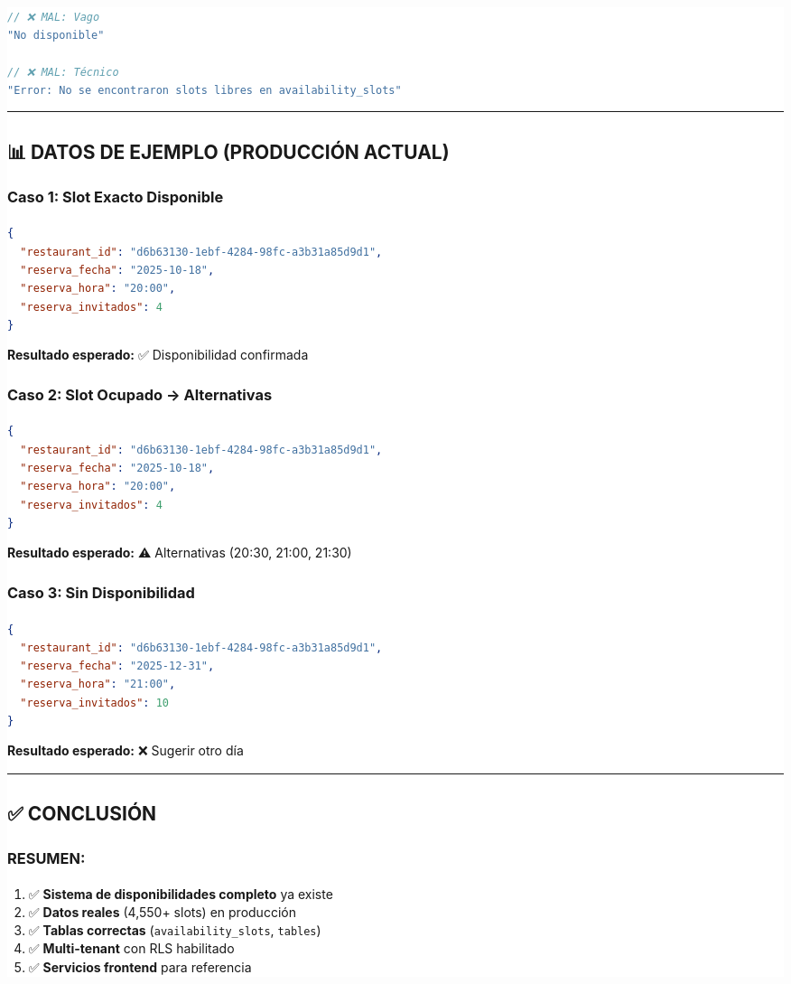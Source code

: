 ```javascript
// ❌ MAL: Vago
"No disponible"

// ❌ MAL: Técnico
"Error: No se encontraron slots libres en availability_slots"
```

---

## 📊 DATOS DE EJEMPLO (PRODUCCIÓN ACTUAL)

### **Caso 1: Slot Exacto Disponible**
```json
{
  "restaurant_id": "d6b63130-1ebf-4284-98fc-a3b31a85d9d1",
  "reserva_fecha": "2025-10-18",
  "reserva_hora": "20:00",
  "reserva_invitados": 4
}
```
**Resultado esperado:** ✅ Disponibilidad confirmada

### **Caso 2: Slot Ocupado → Alternativas**
```json
{
  "restaurant_id": "d6b63130-1ebf-4284-98fc-a3b31a85d9d1",
  "reserva_fecha": "2025-10-18",
  "reserva_hora": "20:00",
  "reserva_invitados": 4
}
```
**Resultado esperado:** ⚠️ Alternativas (20:30, 21:00, 21:30)

### **Caso 3: Sin Disponibilidad**
```json
{
  "restaurant_id": "d6b63130-1ebf-4284-98fc-a3b31a85d9d1",
  "reserva_fecha": "2025-12-31",
  "reserva_hora": "21:00",
  "reserva_invitados": 10
}
```
**Resultado esperado:** ❌ Sugerir otro día

---

## ✅ CONCLUSIÓN

### **RESUMEN:**
1. ✅ **Sistema de disponibilidades completo** ya existe
2. ✅ **Datos reales** (4,550+ slots) en producción
3. ✅ **Tablas correctas** (`availability_slots`, `tables`)
4. ✅ **Multi-tenant** con RLS habilitado
5. ✅ **Servicios frontend** para referencia
